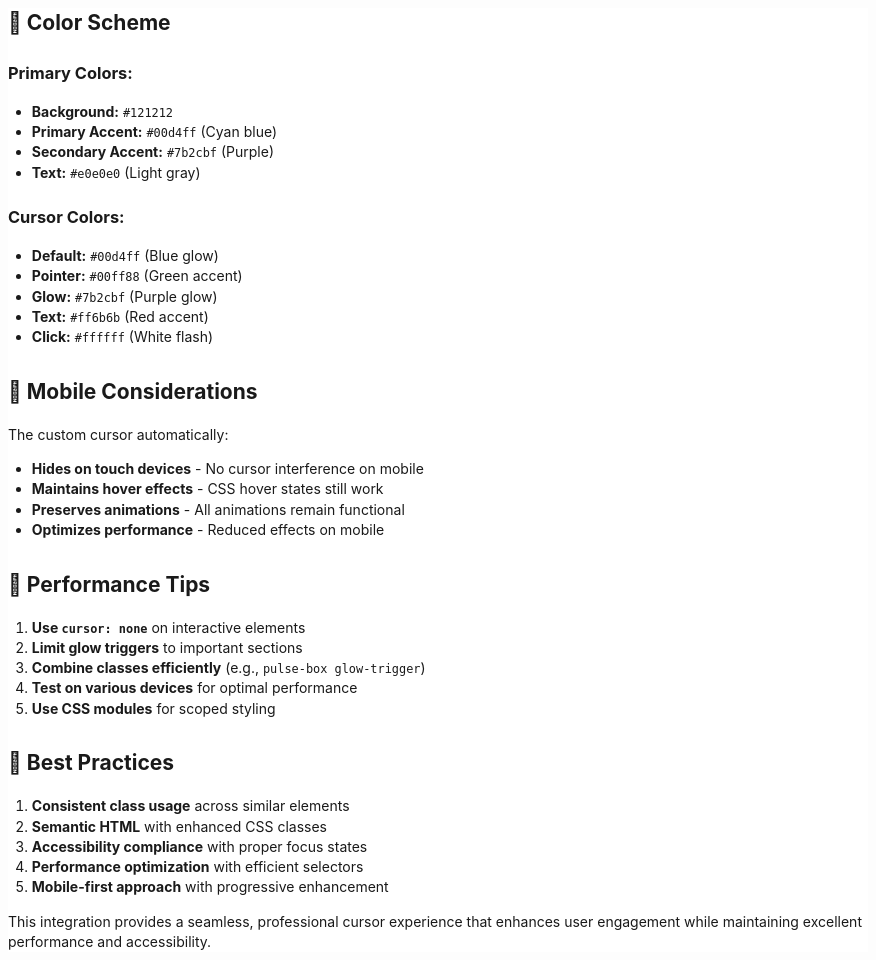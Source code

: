 ## 🎨 Color Scheme

### Primary Colors:
- **Background:** `#121212`
- **Primary Accent:** `#00d4ff` (Cyan blue)
- **Secondary Accent:** `#7b2cbf` (Purple)
- **Text:** `#e0e0e0` (Light gray)

### Cursor Colors:
- **Default:** `#00d4ff` (Blue glow)
- **Pointer:** `#00ff88` (Green accent)
- **Glow:** `#7b2cbf` (Purple glow)
- **Text:** `#ff6b6b` (Red accent)
- **Click:** `#ffffff` (White flash)

## 📱 Mobile Considerations

The custom cursor automatically:
- **Hides on touch devices** - No cursor interference on mobile
- **Maintains hover effects** - CSS hover states still work
- **Preserves animations** - All animations remain functional
- **Optimizes performance** - Reduced effects on mobile

## 🔧 Performance Tips

1. **Use `cursor: none`** on interactive elements
2. **Limit glow triggers** to important sections
3. **Combine classes efficiently** (e.g., `pulse-box glow-trigger`)
4. **Test on various devices** for optimal performance
5. **Use CSS modules** for scoped styling

## 🎯 Best Practices

1. **Consistent class usage** across similar elements
2. **Semantic HTML** with enhanced CSS classes
3. **Accessibility compliance** with proper focus states
4. **Performance optimization** with efficient selectors
5. **Mobile-first approach** with progressive enhancement

This integration provides a seamless, professional cursor experience that enhances user engagement while maintaining excellent performance and accessibility.

